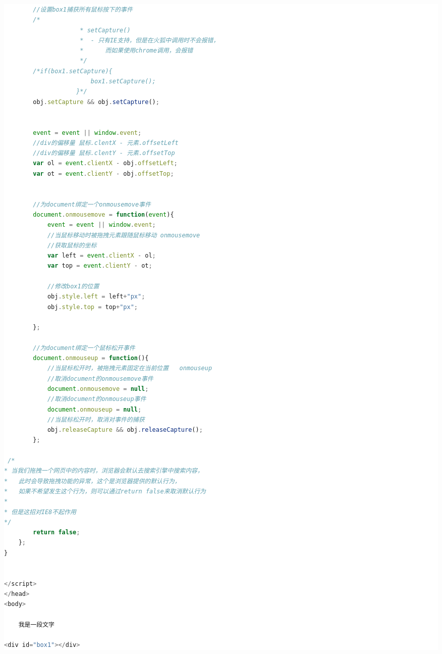 ```javascript  
        //设置box1捕获所有鼠标按下的事件  
        /*  
					 * setCapture()  
					 * 	- 只有IE支持，但是在火狐中调用时不会报错，  
					 * 		而如果使用chrome调用，会报错  
					 */  
        /*if(box1.setCapture){  
						box1.setCapture();  
					}*/  
        obj.setCapture && obj.setCapture();  
  
  
        event = event || window.event;  
        //div的偏移量 鼠标.clentX - 元素.offsetLeft  
        //div的偏移量 鼠标.clentY - 元素.offsetTop  
        var ol = event.clientX - obj.offsetLeft;  
        var ot = event.clientY - obj.offsetTop;  
  
  
        //为document绑定一个onmousemove事件  
        document.onmousemove = function(event){  
            event = event || window.event;  
            //当鼠标移动时被拖拽元素跟随鼠标移动 onmousemove  
            //获取鼠标的坐标  
            var left = event.clientX - ol;  
            var top = event.clientY - ot;  
  
            //修改box1的位置  
            obj.style.left = left+"px";  
            obj.style.top = top+"px";  
  
        };  
  
        //为document绑定一个鼠标松开事件  
        document.onmouseup = function(){  
            //当鼠标松开时，被拖拽元素固定在当前位置	onmouseup  
            //取消document的onmousemove事件  
            document.onmousemove = null;  
            //取消document的onmouseup事件  
            document.onmouseup = null;  
            //当鼠标松开时，取消对事件的捕获  
            obj.releaseCapture && obj.releaseCapture();  
        };  
  
 /*  
* 当我们拖拽一个网页中的内容时，浏览器会默认去搜索引擎中搜索内容，  
* 	此时会导致拖拽功能的异常，这个是浏览器提供的默认行为，  
* 	如果不希望发生这个行为，则可以通过return false来取消默认行为  
*   
* 但是这招对IE8不起作用  
*/  
        return false;  
    };  
}  
  
  
</script>  
</head>  
<body>  
  
    我是一段文字  
  
<div id="box1"></div>  
```